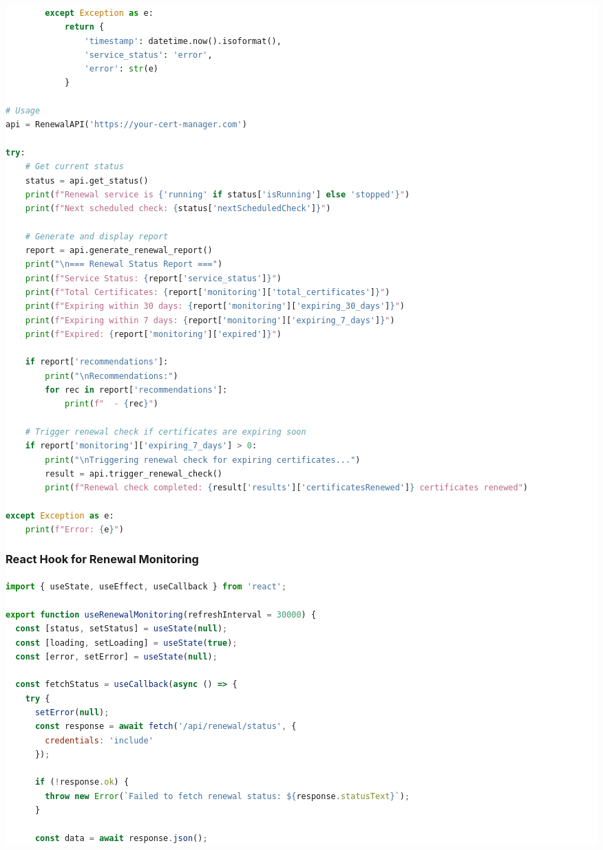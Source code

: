 ```python
        except Exception as e:
            return {
                'timestamp': datetime.now().isoformat(),
                'service_status': 'error',
                'error': str(e)
            }

# Usage
api = RenewalAPI('https://your-cert-manager.com')

try:
    # Get current status
    status = api.get_status()
    print(f"Renewal service is {'running' if status['isRunning'] else 'stopped'}")
    print(f"Next scheduled check: {status['nextScheduledCheck']}")
    
    # Generate and display report
    report = api.generate_renewal_report()
    print("\n=== Renewal Status Report ===")
    print(f"Service Status: {report['service_status']}")
    print(f"Total Certificates: {report['monitoring']['total_certificates']}")
    print(f"Expiring within 30 days: {report['monitoring']['expiring_30_days']}")
    print(f"Expiring within 7 days: {report['monitoring']['expiring_7_days']}")
    print(f"Expired: {report['monitoring']['expired']}")
    
    if report['recommendations']:
        print("\nRecommendations:")
        for rec in report['recommendations']:
            print(f"  - {rec}")
    
    # Trigger renewal check if certificates are expiring soon
    if report['monitoring']['expiring_7_days'] > 0:
        print("\nTriggering renewal check for expiring certificates...")
        result = api.trigger_renewal_check()
        print(f"Renewal check completed: {result['results']['certificatesRenewed']} certificates renewed")

except Exception as e:
    print(f"Error: {e}")
```

### React Hook for Renewal Monitoring

```jsx
import { useState, useEffect, useCallback } from 'react';

export function useRenewalMonitoring(refreshInterval = 30000) {
  const [status, setStatus] = useState(null);
  const [loading, setLoading] = useState(true);
  const [error, setError] = useState(null);

  const fetchStatus = useCallback(async () => {
    try {
      setError(null);
      const response = await fetch('/api/renewal/status', {
        credentials: 'include'
      });

      if (!response.ok) {
        throw new Error(`Failed to fetch renewal status: ${response.statusText}`);
      }

      const data = await response.json();
```
